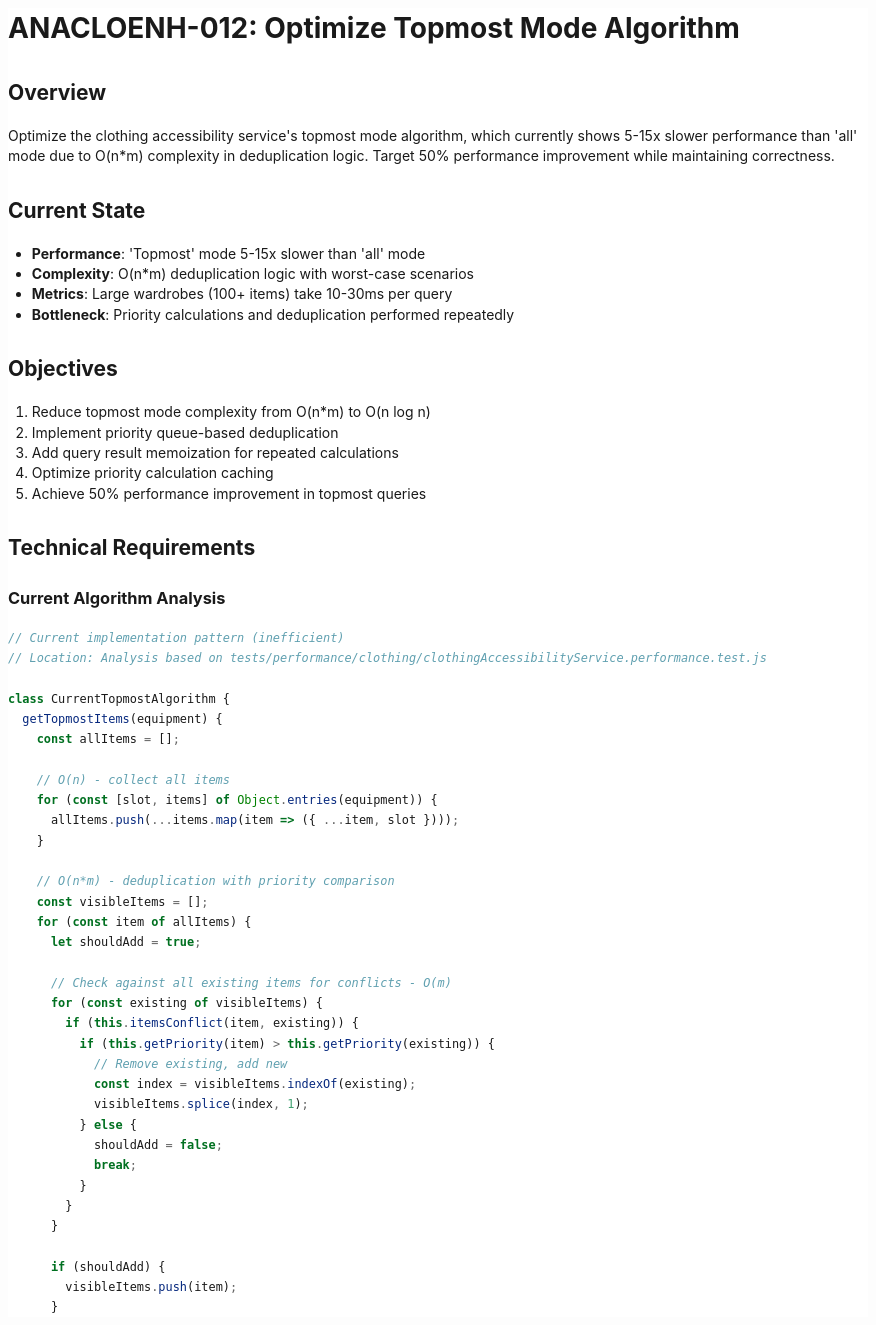 # ANACLOENH-012: Optimize Topmost Mode Algorithm

## Overview
Optimize the clothing accessibility service's topmost mode algorithm, which currently shows 5-15x slower performance than 'all' mode due to O(n*m) complexity in deduplication logic. Target 50% performance improvement while maintaining correctness.

## Current State
- **Performance**: 'Topmost' mode 5-15x slower than 'all' mode
- **Complexity**: O(n*m) deduplication logic with worst-case scenarios
- **Metrics**: Large wardrobes (100+ items) take 10-30ms per query
- **Bottleneck**: Priority calculations and deduplication performed repeatedly

## Objectives
1. Reduce topmost mode complexity from O(n*m) to O(n log n)
2. Implement priority queue-based deduplication
3. Add query result memoization for repeated calculations
4. Optimize priority calculation caching
5. Achieve 50% performance improvement in topmost queries

## Technical Requirements

### Current Algorithm Analysis
```javascript
// Current implementation pattern (inefficient)
// Location: Analysis based on tests/performance/clothing/clothingAccessibilityService.performance.test.js

class CurrentTopmostAlgorithm {
  getTopmostItems(equipment) {
    const allItems = [];
    
    // O(n) - collect all items
    for (const [slot, items] of Object.entries(equipment)) {
      allItems.push(...items.map(item => ({ ...item, slot })));
    }
    
    // O(n*m) - deduplication with priority comparison
    const visibleItems = [];
    for (const item of allItems) {
      let shouldAdd = true;
      
      // Check against all existing items for conflicts - O(m)
      for (const existing of visibleItems) {
        if (this.itemsConflict(item, existing)) {
          if (this.getPriority(item) > this.getPriority(existing)) {
            // Remove existing, add new
            const index = visibleItems.indexOf(existing);
            visibleItems.splice(index, 1);
          } else {
            shouldAdd = false;
            break;
          }
        }
      }
      
      if (shouldAdd) {
        visibleItems.push(item);
      }
```